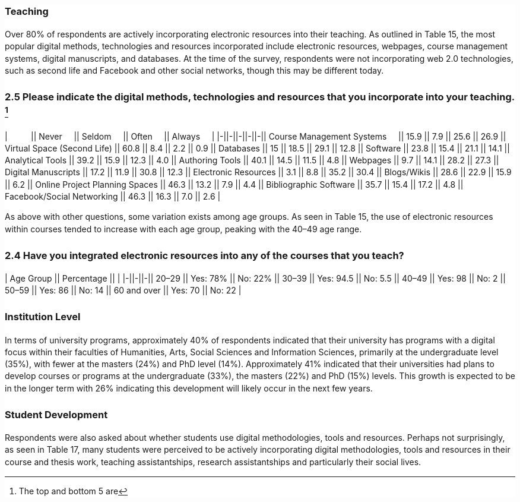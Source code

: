### Teaching 


Over 80% of respondents are actively incorporating electronic resources into their teaching. As outlined in Table 15, the most popular digital methods, technologies and resources incorporated include electronic resources, webpages, course management systems, digital manuscripts, and databases. At the time of the survey, respondents were not incorporating web 2.0 technologies, such as second life and Facebook and other social networks, though this may be different today. 



### 2.5 Please indicate the digital methods, technologies and resources that you incorporate into your teaching. [^9]


|           || Never      || Seldom      || Often      || Always      |
|-||-||-||-||-|| Course Management Systems      || 15.9  || 7.9  || 25.6  || 26.9  || Virtual Space (Second Life)  || 60.8  || 8.4  || 2.2  || 0.9  || Databases  || 15  || 18.5  || 29.1  || 12.8  || Software  || 23.8  || 15.4  || 21.1  || 14.1  || Analytical Tools  || 39.2  || 15.9  || 12.3  || 4.0  || Authoring Tools  || 40.1  || 14.5  || 11.5  || 4.8  || Webpages  || 9.7  || 14.1  || 28.2  || 27.3  || Digital Manuscripts  || 17.2  || 11.9  || 30.8  || 12.3  || Electronic Resources  || 3.1  || 8.8  || 35.2  || 30.4  || Blogs/Wikis  || 28.6  || 22.9  || 15.9  || 6.2  || Online Project Planning Spaces  || 46.3  || 13.2  || 7.9  || 4.4  || Bibliographic Software  || 35.7  || 15.4  || 17.2  || 4.8  || Facebook/Social Networking  || 46.3  || 16.3  || 7.0  || 2.6  |


As above with other questions, some variation exists among age groups. As seen in Table 15, the use of electronic resources within courses tended to increase with each age group, peaking with the 40–49 age range. 



### 2.4 Have you integrated electronic resources into any of the courses that you teach? 


| Age Group  || Percentage  ||  |
|-||-||-|| 20–29  || Yes: 78%  || No: 22%  || 30–39  || Yes: 94.5  || No: 5.5  || 40–49  || Yes: 98  || No: 2  || 50–59  || Yes: 86  || No: 14  || 60 and over  || Yes: 70  || No: 22  |



### Institution Level 


In terms of university programs, approximately 40% of respondents indicated that their university has programs with a digital focus within their faculties of Humanities, Arts, Social Sciences and Information Sciences, primarily at the undergraduate level (35%), with fewer at the masters (24%) and PhD level (14%). Approximately 41% indicated that their universities had plans to develop courses or programs at the undergraduate (33%), the masters (22%) and PhD (15%) levels. This growth is expected to be in the longer term with 26% indicating this development will likely occur in the next few years. 


### Student Development 


Respondents were also asked about whether students use digital methodologies, tools and resources. Perhaps not surprisingly, as seen in Table 17, many students were perceived to be actively incorporating digital methodologies, tools and resources in their course and thesis work, teaching assistantships, research assistantships and particularly their social lives. 




[^1]: I would like to thank Drs. Michael Eberle-Sinatra and
[^2]: Within the Canadian context, a college is a primarily
[^3]: Since the number of respondents was less than 1%, the
[^4]: The top and bottom 5 answers are highlighted in
[^5]:  This survey was conducted before
[^6]: The top
[^7]: SSHRC
[^8]: English
[^9]: The top and bottom 5 are
[^10]: English translation: The renewal comes from the
